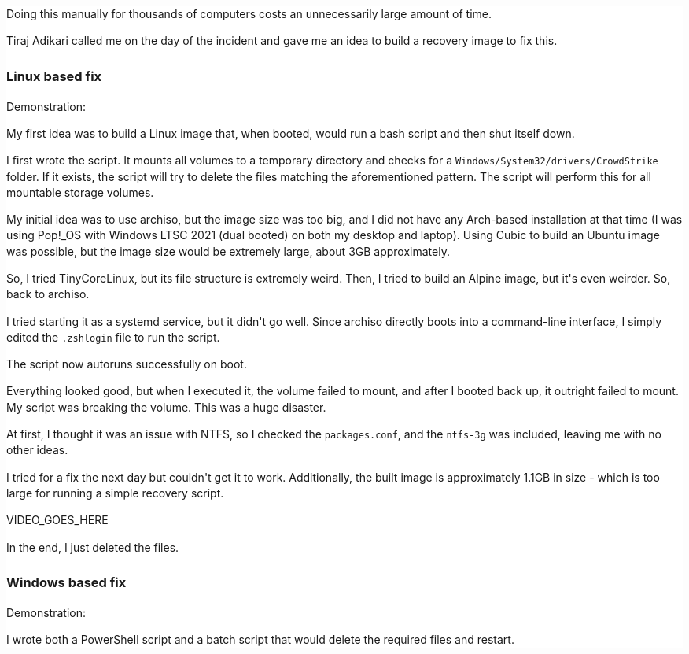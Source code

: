 Doing this manually for thousands of computers costs an unnecessarily large amount of time.

Tiraj Adikari called me on the day of the incident and gave me an idea to build a recovery image to fix this.

### Linux based fix

Demonstration:

<iframe width="560" height="315" src="https://www.youtube.com/embed/UnnPh6e8-dY?si=fi6vQ6WH7WLdp1Um" title="YouTube video player" frameborder="0" allow="accelerometer; autoplay; clipboard-write; encrypted-media; gyroscope; picture-in-picture; web-share" referrerpolicy="strict-origin-when-cross-origin" allowfullscreen></iframe>

My first idea was to build a Linux image that, when booted, would run a bash script and then shut itself down.

I first wrote the script. It mounts all volumes to a temporary directory and checks for a `Windows/System32/drivers/CrowdStrike` folder. If it exists, the script will try to delete the files matching the aforementioned pattern. The script will perform this for all mountable storage volumes.

My initial idea was to use archiso, but the image size was too big, and I did not have any Arch-based installation at that time (I was using Pop!_OS with Windows LTSC 2021 (dual booted) on both my desktop and laptop). Using Cubic to build an Ubuntu image was possible, but the image size would be extremely large, about 3GB approximately.

So, I tried TinyCoreLinux, but its file structure is extremely weird. Then, I tried to build an Alpine image, but it's even weirder. So, back to archiso.

I tried starting it as a systemd service, but it didn't go well. Since archiso directly boots into a command-line interface, I simply edited the `.zshlogin` file to run the script.

The script now autoruns successfully on boot.

Everything looked good, but when I executed it, the volume failed to mount, and after I booted back up, it outright failed to mount. My script was breaking the volume. This was a huge disaster.

At first, I thought it was an issue with NTFS, so I checked the `packages.conf`, and the `ntfs-3g` was included, leaving me with no other ideas.

I tried for a fix the next day but couldn't get it to work. Additionally, the built image is approximately 1.1GB in size - which is too large for running a simple recovery script.

VIDEO_GOES_HERE

In the end, I just deleted the files.

### Windows based fix

Demonstration:

<iframe width="560" height="315" src="https://www.youtube.com/embed/2F-rhVMHQfE?si=TArKBK_8C9a5jSqt" title="YouTube video player" frameborder="0" allow="accelerometer; autoplay; clipboard-write; encrypted-media; gyroscope; picture-in-picture; web-share" referrerpolicy="strict-origin-when-cross-origin" allowfullscreen></iframe>

I wrote both a PowerShell script and a batch script that would delete the required files and restart.
